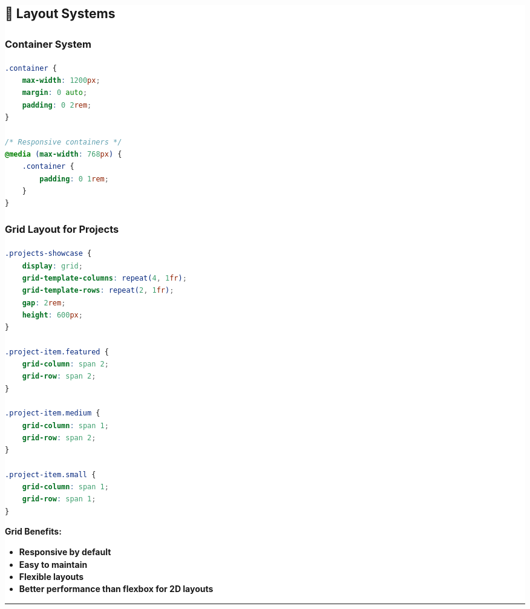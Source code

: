 
## 📐 Layout Systems

### Container System

```css
.container {
    max-width: 1200px;
    margin: 0 auto;
    padding: 0 2rem;
}

/* Responsive containers */
@media (max-width: 768px) {
    .container {
        padding: 0 1rem;
    }
}
```

### Grid Layout for Projects

```css
.projects-showcase {
    display: grid;
    grid-template-columns: repeat(4, 1fr);
    grid-template-rows: repeat(2, 1fr);
    gap: 2rem;
    height: 600px;
}

.project-item.featured {
    grid-column: span 2;
    grid-row: span 2;
}

.project-item.medium {
    grid-column: span 1;
    grid-row: span 2;
}

.project-item.small {
    grid-column: span 1;
    grid-row: span 1;
}
```

**Grid Benefits:**
- **Responsive by default**
- **Easy to maintain**
- **Flexible layouts**
- **Better performance than flexbox for 2D layouts**

---